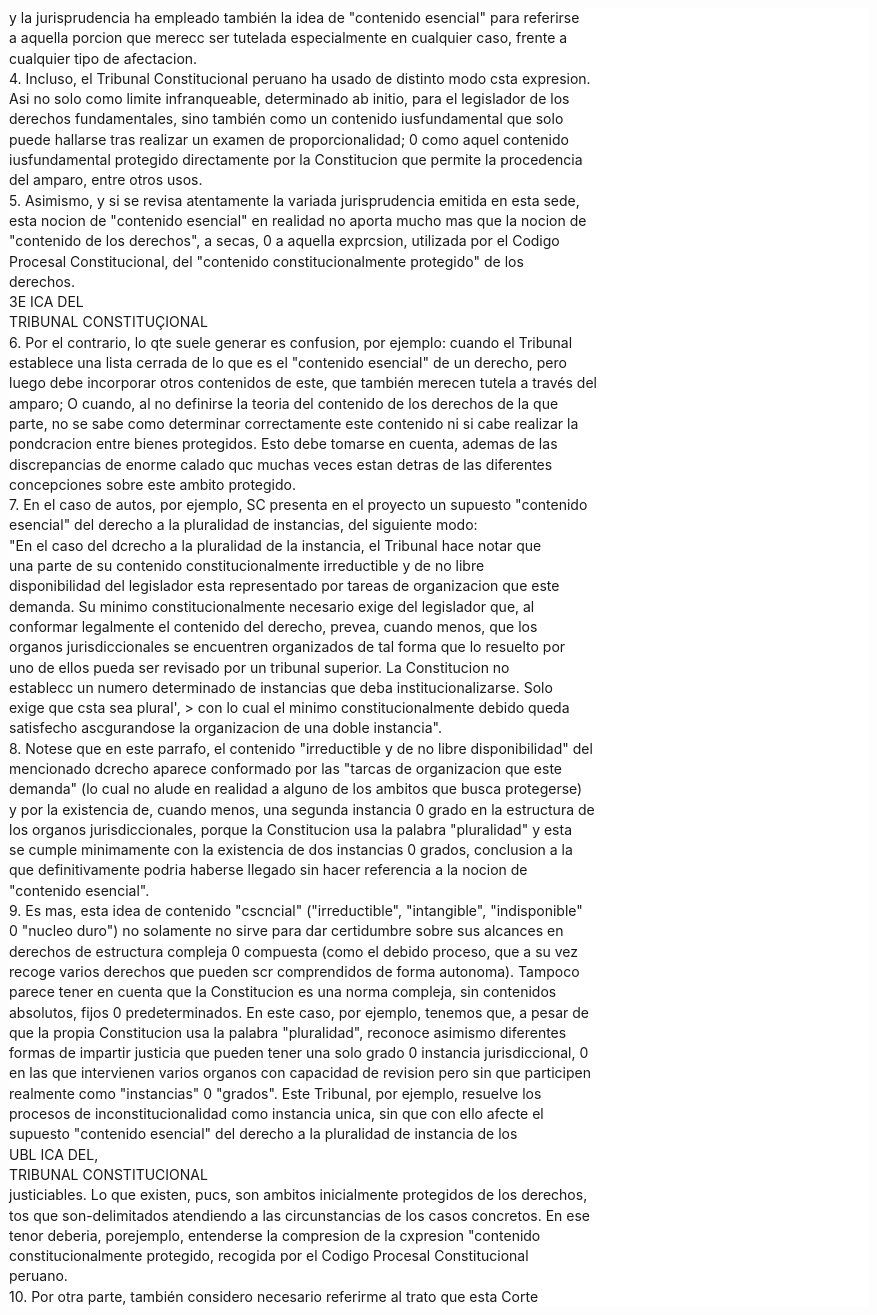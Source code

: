 y la jurisprudencia ha empleado también la idea de "contenido esencial" para referirse  
a aquella porcion que merecc ser tutelada especialmente en cualquier caso, frente a  
cualquier tipo de afectacion.  
4. Incluso, el Tribunal Constitucional peruano ha usado de distinto modo csta expresion.  
Asi no solo como limite infranqueable, determinado ab initio, para el legislador de los  
derechos fundamentales, sino también como un contenido iusfundamental que solo  
puede hallarse tras realizar un examen de proporcionalidad; 0 como aquel contenido  
iusfundamental protegido directamente por la Constitucion que permite la procedencia  
del amparo, entre otros usos.  
5. Asimismo, y si se revisa atentamente la variada jurisprudencia emitida en esta sede,  
esta nocion de "contenido esencial" en realidad no aporta mucho mas que la nocion de  
"contenido de los derechos", a secas, 0 a aquella exprcsion, utilizada por el Codigo  
Procesal Constitucional, del "contenido constitucionalmente protegido" de los  
derechos.  
3E ICA DEL  
TRIBUNAL CONSTITUÇIONAL  
6. Por el contrario, lo qte suele generar es confusion, por ejemplo: cuando el Tribunal  
establece una lista cerrada de lo que es el "contenido esencial" de un derecho, pero  
luego debe incorporar otros contenidos de este, que también merecen tutela a través del  
amparo; O cuando, al no definirse la teoria del contenido de los derechos de la que  
parte, no se sabe como determinar correctamente este contenido ni si cabe realizar la  
pondcracion entre bienes protegidos. Esto debe tomarse en cuenta, ademas de las  
discrepancias de enorme calado quc muchas veces estan detras de las diferentes  
concepciones sobre este ambito protegido.  
7. En el caso de autos, por ejemplo, SC presenta en el proyecto un supuesto "contenido  
esencial" del derecho a la pluralidad de instancias, del siguiente modo:  
"En el caso del dcrecho a la pluralidad de la instancia, el Tribunal hace notar que  
una parte de su contenido constitucionalmente irreductible y de no libre  
disponibilidad del legislador esta representado por tareas de organizacion que este  
demanda. Su minimo constitucionalmente necesario exige del legislador que, al  
conformar legalmente el contenido del derecho, prevea, cuando menos, que los  
organos jurisdiccionales se encuentren organizados de tal forma que lo resuelto por  
uno de ellos pueda ser revisado por un tribunal superior. La Constitucion no  
establecc un numero determinado de instancias que deba institucionalizarse. Solo  
exige que csta sea plural', > con lo cual el minimo constitucionalmente debido queda  
satisfecho ascgurandose la organizacion de una doble instancia".  
8. Notese que en este parrafo, el contenido "irreductible y de no libre disponibilidad" del  
mencionado dcrecho aparece conformado por las "tarcas de organizacion que este  
demanda" (lo cual no alude en realidad a alguno de los ambitos que busca protegerse)  
y por la existencia de, cuando menos, una segunda instancia 0 grado en la estructura de  
los organos jurisdiccionales, porque la Constitucion usa la palabra "pluralidad" y esta  
se cumple minimamente con la existencia de dos instancias 0 grados, conclusion a la  
que definitivamente podria haberse llegado sin hacer referencia a la nocion de  
"contenido esencial".  
9. Es mas, esta idea de contenido "cscncial" ("irreductible", "intangible", "indisponible"  
0 "nucleo duro") no solamente no sirve para dar certidumbre sobre sus alcances en  
derechos de estructura compleja 0 compuesta (como el debido proceso, que a su vez  
recoge varios derechos que pueden scr comprendidos de forma autonoma). Tampoco  
parece tener en cuenta que la Constitucion es una norma compleja, sin contenidos  
absolutos, fijos 0 predeterminados. En este caso, por ejemplo, tenemos que, a pesar de  
que la propia Constitucion usa la palabra "pluralidad", reconoce asimismo diferentes  
formas de impartir justicia que pueden tener una solo grado 0 instancia jurisdiccional, 0  
en las que intervienen varios organos con capacidad de revision pero sin que participen  
realmente como "instancias" 0 "grados". Este Tribunal, por ejemplo, resuelve los  
procesos de inconstitucionalidad como instancia unica, sin que con ello afecte el  
supuesto "contenido esencial" del derecho a la pluralidad de instancia de los  
UBL ICA DEL,  
TRIBUNAL CONSTITUCIONAL  
justiciables. Lo que existen, pucs, son ambitos inicialmente protegidos de los derechos,  
tos que son-delimitados atendiendo a las circunstancias de los casos concretos. En ese  
tenor deberia, porejemplo, entenderse la compresion de la cxpresion "contenido  
constitucionalmente protegido, recogida por el Codigo Procesal Constitucional  
peruano.  
10. Por otra parte, también considero necesario referirme al trato que esta Corte  